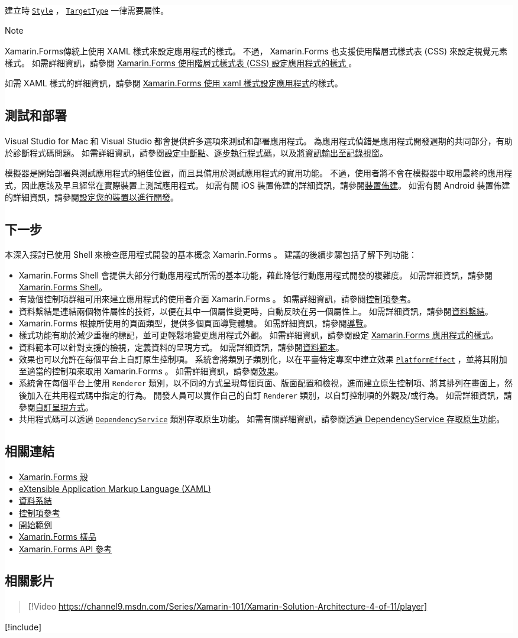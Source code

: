 建立時 [`Style`](xref:Xamarin.Forms.Style) ， [`TargetType`](xref:Xamarin.Forms.Style.TargetType) 一律需要屬性。

> [!NOTE]
> Xamarin.Forms傳統上使用 XAML 樣式來設定應用程式的樣式。 不過， Xamarin.Forms 也支援使用階層式樣式表 (CSS) 來設定視覺元素樣式。 如需詳細資訊，請參閱 [ Xamarin.Forms 使用階層式樣式表 (CSS) 設定應用程式的樣式 ](~/xamarin-forms/user-interface/styles/css/index.md)。

如需 XAML 樣式的詳細資訊，請參閱 [ Xamarin.Forms 使用 xaml 樣式設定應用程式](~/xamarin-forms/user-interface/styles/xaml/index.md)的樣式。

## <a name="test-and-deployment"></a>測試和部署

Visual Studio for Mac 和 Visual Studio 都會提供許多選項來測試和部署應用程式。 為應用程式偵錯是應用程式開發週期的共同部分，有助於診斷程式碼問題。 如需詳細資訊，請參閱[設定中斷點](https://github.com/xamarin/recipes/tree/master/Recipes/cross-platform/ide/debugging/set_a_breakpoint)、[逐步執行程式碼](https://github.com/xamarin/recipes/tree/master/Recipes/cross-platform/ide/debugging/step_through_code)，以及[將資訊輸出至記錄視窗](https://github.com/xamarin/recipes/tree/master/Recipes/cross-platform/ide/debugging/output_information_to_log_window)。

模擬器是開始部署與測試應用程式的絕佳位置，而且具備用於測試應用程式的實用功能。 不過，使用者將不會在模擬器中取用最終的應用程式，因此應該及早且經常在實際裝置上測試應用程式。 如需有關 iOS 裝置佈建的詳細資訊，請參閱[裝置佈建](~/ios/get-started/installation/device-provisioning/index.md)。 如需有關 Android 裝置佈建的詳細資訊，請參閱[設定您的裝置以進行開發](~/android/get-started/installation/set-up-device-for-development.md)。

## <a name="next-steps"></a>下一步

本深入探討已使用 Shell 來檢查應用程式開發的基本概念 Xamarin.Forms 。 建議的後續步驟包括了解下列功能：

- Xamarin.Forms Shell 會提供大部分行動應用程式所需的基本功能，藉此降低行動應用程式開發的複雜度。 如需詳細資訊，請參閱[ Xamarin.Forms Shell](~/xamarin-forms/app-fundamentals/shell/index.md)。
- 有幾個控制項群組可用來建立應用程式的使用者介面 Xamarin.Forms 。 如需詳細資訊，請參閱[控制項參考](~/xamarin-forms/user-interface/controls/index.md)。
- 資料繫結是連結兩個物件屬性的技術，以便在其中一個屬性變更時，自動反映在另一個屬性上。 如需詳細資訊，請參閱[資料繫結](~/xamarin-forms/app-fundamentals/data-binding/index.md)。
- Xamarin.Forms 根據所使用的頁面類型，提供多個頁面導覽體驗。 如需詳細資訊，請參閱[導覽](~/xamarin-forms/app-fundamentals/navigation/index.md)。
- 樣式功能有助於減少重複的標記，並可更輕鬆地變更應用程式外觀。 如需詳細資訊，請參閱設定 [ Xamarin.Forms 應用程式的樣式](~/xamarin-forms/user-interface/styles/index.md)。
- 資料範本可以針對支援的檢視，定義資料的呈現方式。 如需詳細資訊，請參閱[資料範本](~/xamarin-forms/app-fundamentals/templates/data-templates/index.md)。
- 效果也可以允許在每個平台上自訂原生控制項。 系統會將類別子類別化，以在平臺特定專案中建立效果 [`PlatformEffect`](xref:Xamarin.Forms.PlatformEffect`2) ，並將其附加至適當的控制項來取用 Xamarin.Forms 。 如需詳細資訊，請參閱[效果](~/xamarin-forms/app-fundamentals/effects/index.md)。
- 系統會在每個平台上使用 `Renderer` 類別，以不同的方式呈現每個頁面、版面配置和檢視，進而建立原生控制項、將其排列在畫面上，然後加入在共用程式碼中指定的行為。 開發人員可以實作自己的自訂 `Renderer` 類別，以自訂控制項的外觀及/或行為。 如需詳細資訊，請參閱[自訂呈現方式](~/xamarin-forms/app-fundamentals/custom-renderer/index.md)。
- 共用程式碼可以透過 [`DependencyService`](xref:Xamarin.Forms.DependencyService) 類別存取原生功能。 如需有關詳細資訊，請參閱[透過 DependencyService 存取原生功能](~/xamarin-forms/app-fundamentals/dependency-service/index.md)。

## <a name="related-links"></a>相關連結

- [Xamarin.Forms 殼](~/xamarin-forms/app-fundamentals/shell/index.md)
- [eXtensible Application Markup Language (XAML)](~/xamarin-forms/xaml/index.yml)
- [資料系結](~/xamarin-forms/app-fundamentals/data-binding/index.md)
- [控制項參考](~/xamarin-forms/user-interface/controls/index.md)
- [開始範例](/samples/browse/?products=xamarin&term=Xamarin.Forms%2bget%2bstarted)
- [Xamarin.Forms 樣品](/samples/browse/?products=xamarin&term=Xamarin.Forms)
- [Xamarin.Forms API 參考](xref:Xamarin.Forms)

## <a name="related-video"></a>相關影片

> [!Video https://channel9.msdn.com/Series/Xamarin-101/Xamarin-Solution-Architecture-4-of-11/player]

[!include[](~/essentials/includes/xamarin-show-essentials.md)]
